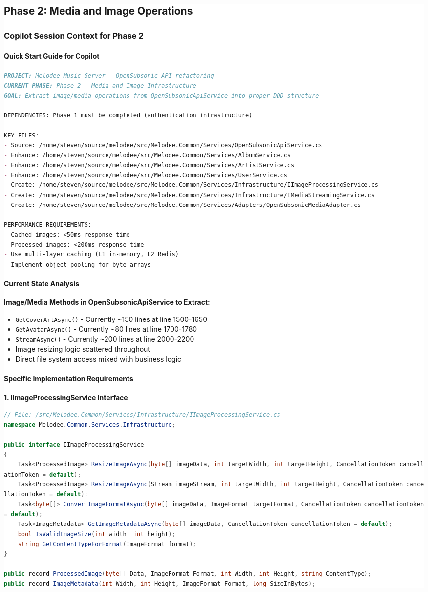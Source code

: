 ## Phase 2: Media and Image Operations

### Copilot Session Context for Phase 2

#### Quick Start Guide for Copilot
```markdown
PROJECT: Melodee Music Server - OpenSubsonic API refactoring
CURRENT PHASE: Phase 2 - Media and Image Infrastructure
GOAL: Extract image/media operations from OpenSubsonicApiService into proper DDD structure

DEPENDENCIES: Phase 1 must be completed (authentication infrastructure)

KEY FILES:
- Source: /home/steven/source/melodee/src/Melodee.Common/Services/OpenSubsonicApiService.cs
- Enhance: /home/steven/source/melodee/src/Melodee.Common/Services/AlbumService.cs
- Enhance: /home/steven/source/melodee/src/Melodee.Common/Services/ArtistService.cs
- Enhance: /home/steven/source/melodee/src/Melodee.Common/Services/UserService.cs
- Create: /home/steven/source/melodee/src/Melodee.Common/Services/Infrastructure/IImageProcessingService.cs
- Create: /home/steven/source/melodee/src/Melodee.Common/Services/Infrastructure/IMediaStreamingService.cs
- Create: /home/steven/source/melodee/src/Melodee.Common/Services/Adapters/OpenSubsonicMediaAdapter.cs

PERFORMANCE REQUIREMENTS:
- Cached images: <50ms response time
- Processed images: <200ms response time
- Use multi-layer caching (L1 in-memory, L2 Redis)
- Implement object pooling for byte arrays
```

#### Current State Analysis
**Image/Media Methods in OpenSubsonicApiService to Extract:**
- `GetCoverArtAsync()` - Currently ~150 lines at line 1500-1650
- `GetAvatarAsync()` - Currently ~80 lines at line 1700-1780
- `StreamAsync()` - Currently ~200 lines at line 2000-2200
- Image resizing logic scattered throughout
- Direct file system access mixed with business logic

#### Specific Implementation Requirements

**1. IImageProcessingService Interface**
```csharp
// File: /src/Melodee.Common/Services/Infrastructure/IImageProcessingService.cs
namespace Melodee.Common.Services.Infrastructure;

public interface IImageProcessingService
{
    Task<ProcessedImage> ResizeImageAsync(byte[] imageData, int targetWidth, int targetHeight, CancellationToken cancellationToken = default);
    Task<ProcessedImage> ResizeImageAsync(Stream imageStream, int targetWidth, int targetHeight, CancellationToken cancellationToken = default);
    Task<byte[]> ConvertImageFormatAsync(byte[] imageData, ImageFormat targetFormat, CancellationToken cancellationToken = default);
    Task<ImageMetadata> GetImageMetadataAsync(byte[] imageData, CancellationToken cancellationToken = default);
    bool IsValidImageSize(int width, int height);
    string GetContentTypeForFormat(ImageFormat format);
}

public record ProcessedImage(byte[] Data, ImageFormat Format, int Width, int Height, string ContentType);
public record ImageMetadata(int Width, int Height, ImageFormat Format, long SizeInBytes);
```
